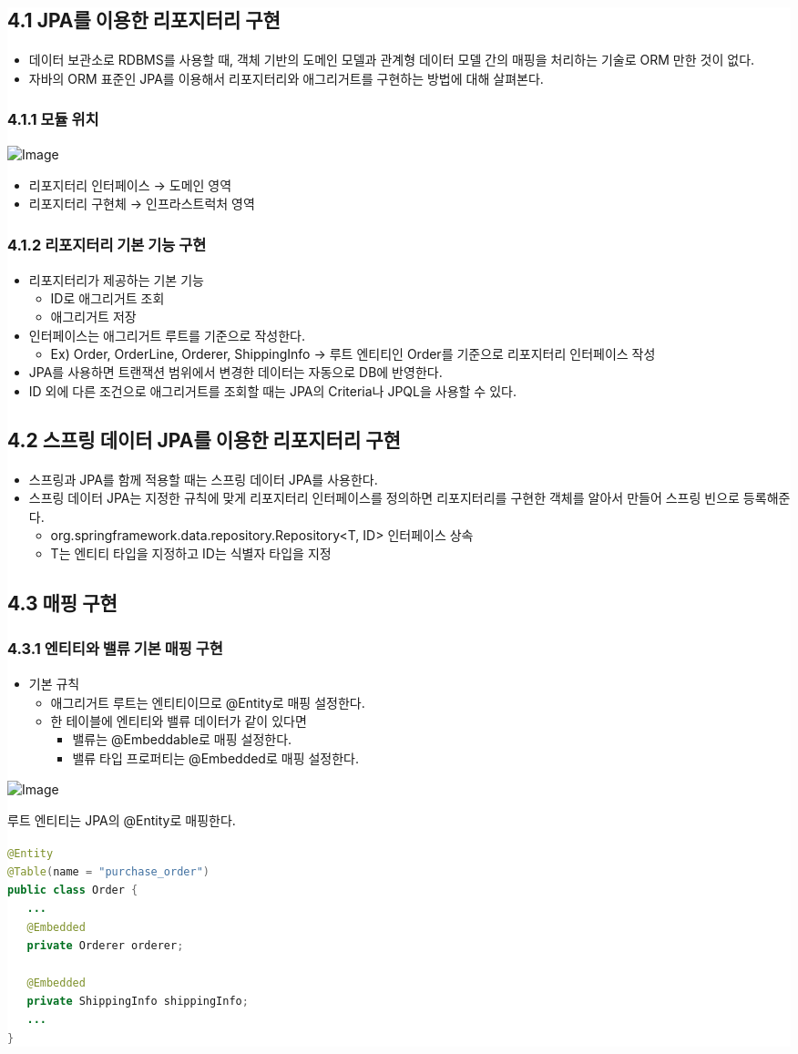 ## 4.1 JPA를 이용한 리포지터리 구현

- 데이터 보관소로 RDBMS를 사용할 때, 객체 기반의 도메인 모델과 관계형 데이터 모델 간의 매핑을 처리하는 기술로 ORM 만한 것이 없다.
- 자바의 ORM 표준인 JPA를 이용해서 리포지터리와 애그리거트를 구현하는 방법에 대해 살펴본다.

### 4.1.1 모듈 위치

<img width="751" height="261" alt="Image" src="https://github.com/user-attachments/assets/67e92f50-fa31-4f92-9228-075e4a8c9e46" />

- 리포지터리 인터페이스 → 도메인 영역
- 리포지터리 구현체 → 인프라스트럭처 영역

### 4.1.2 리포지터리 기본 기능 구현

- 리포지터리가 제공하는 기본 기능
    - ID로 애그리거트 조회
    - 애그리거트 저장
- 인터페이스는 애그리거트 루트를 기준으로 작성한다.
    - Ex) Order, OrderLine, Orderer, ShippingInfo → 루트 엔티티인 Order를 기준으로 리포지터리 인터페이스 작성
- JPA를 사용하면 트랜잭션 범위에서 변경한 데이터는 자동으로 DB에 반영한다.
- ID 외에 다른 조건으로 애그리거트를 조회할 때는 JPA의 Criteria나 JPQL을 사용할 수 있다.

## 4.2 스프링 데이터 JPA를 이용한 리포지터리 구현

- 스프링과 JPA를 함께 적용할 때는 스프링 데이터 JPA를 사용한다.
- 스프링 데이터 JPA는 지정한 규칙에 맞게 리포지터리 인터페이스를 정의하면 리포지터리를 구현한 객체를 알아서 만들어 스프링 빈으로 등록해준다.
    - org.springframework.data.repository.Repository<T, ID> 인터페이스 상속
    - T는 엔티티 타입을 지정하고 ID는 식별자 타입을 지정

## 4.3 매핑 구현

### 4.3.1 엔티티와 밸류 기본 매핑 구현

- 기본 규칙
    - 애그리거트 루트는 엔티티이므로 @Entity로 매핑 설정한다.
    - 한 테이블에 엔티티와 밸류 데이터가 같이 있다면
        - 밸류는 @Embeddable로 매핑 설정한다.
        - 밸류 타입 프로퍼티는 @Embedded로 매핑 설정한다.

<img width="764" height="423" alt="Image" src="https://github.com/user-attachments/assets/3682866d-8053-4f7b-8e7d-ffbd3c220f07" />

루트 엔티티는 JPA의 @Entity로 매핑한다.

```java
@Entity
@Table(name = "purchase_order")
public class Order {
   ...
   @Embedded
   private Orderer orderer;
   
   @Embedded
   private ShippingInfo shippingInfo;
   ...
}
```
